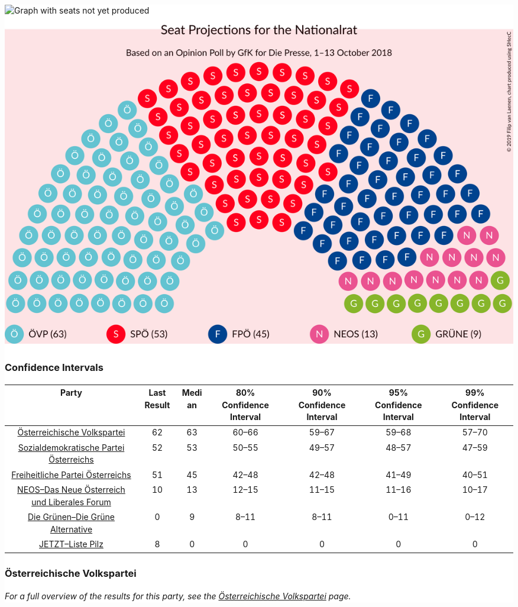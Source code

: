![Graph with seats not yet produced](2018-10-13-GfK-seats.png "Seats")

![Graph with seating plan not yet produced](2018-10-13-GfK-seating-plan.png "Seating Plan")

### Confidence Intervals

| Party | Last Result | Median | 80% Confidence Interval | 90% Confidence Interval | 95% Confidence Interval | 99% Confidence Interval |
|:-----:|:-----------:|:------:|:-----------------------:|:-----------------------:|:-----------------------:|:-----------------------:|
| <a href="#österreichische-volkspartei">Österreichische Volkspartei</a> | 62 | 63 | 60–66 |59–67 |59–68 |57–70 |
| <a href="#sozialdemokratische-partei-österreichs">Sozialdemokratische Partei Österreichs</a> | 52 | 53 | 50–55 |49–57 |48–57 |47–59 |
| <a href="#freiheitliche-partei-österreichs">Freiheitliche Partei Österreichs</a> | 51 | 45 | 42–48 |42–48 |41–49 |40–51 |
| <a href="#neos–das-neue-österreich-und-liberales-forum">NEOS–Das Neue Österreich und Liberales Forum</a> | 10 | 13 | 12–15 |11–15 |11–16 |10–17 |
| <a href="#die-grünen–die-grüne-alternative">Die Grünen–Die Grüne Alternative</a> | 0 | 9 | 8–11 |8–11 |0–11 |0–12 |
| <a href="#jetzt–liste-pilz">JETZT–Liste Pilz</a> | 8 | 0 | 0 |0 |0 |0 |

### Österreichische Volkspartei

*For a full overview of the results for this party, see the [Österreichische Volkspartei](party-österreichischevolkspartei.html) page.*
